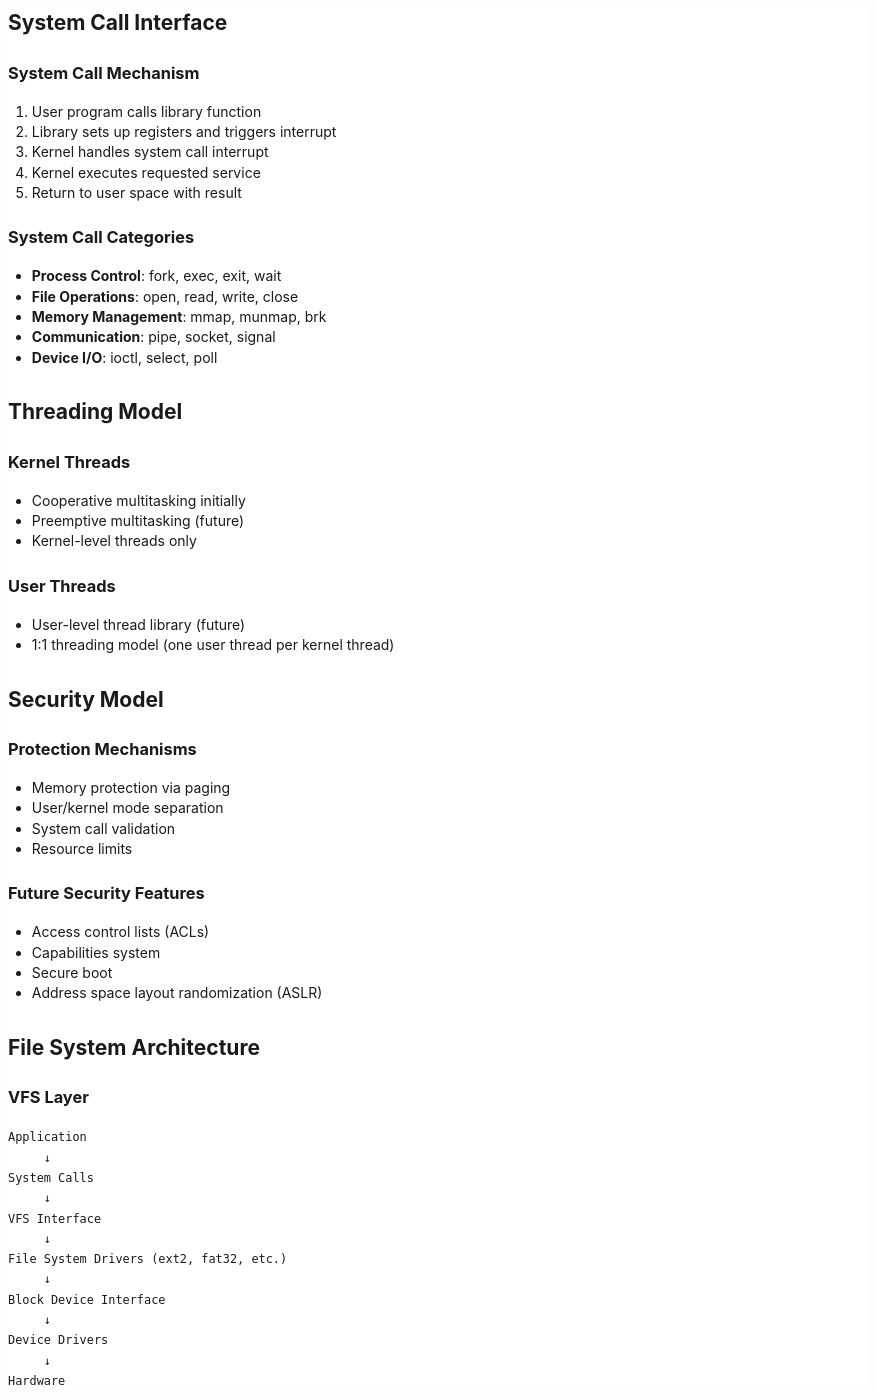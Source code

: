 ## System Call Interface

### System Call Mechanism

1. User program calls library function
2. Library sets up registers and triggers interrupt
3. Kernel handles system call interrupt
4. Kernel executes requested service
5. Return to user space with result

### System Call Categories

- **Process Control**: fork, exec, exit, wait
- **File Operations**: open, read, write, close
- **Memory Management**: mmap, munmap, brk
- **Communication**: pipe, socket, signal
- **Device I/O**: ioctl, select, poll

## Threading Model

### Kernel Threads
- Cooperative multitasking initially
- Preemptive multitasking (future)
- Kernel-level threads only

### User Threads
- User-level thread library (future)
- 1:1 threading model (one user thread per kernel thread)

## Security Model

### Protection Mechanisms
- Memory protection via paging
- User/kernel mode separation
- System call validation
- Resource limits

### Future Security Features
- Access control lists (ACLs)
- Capabilities system
- Secure boot
- Address space layout randomization (ASLR)

## File System Architecture

### VFS Layer
```
Application
     ↓
System Calls
     ↓
VFS Interface
     ↓
File System Drivers (ext2, fat32, etc.)
     ↓
Block Device Interface
     ↓
Device Drivers
     ↓
Hardware
```